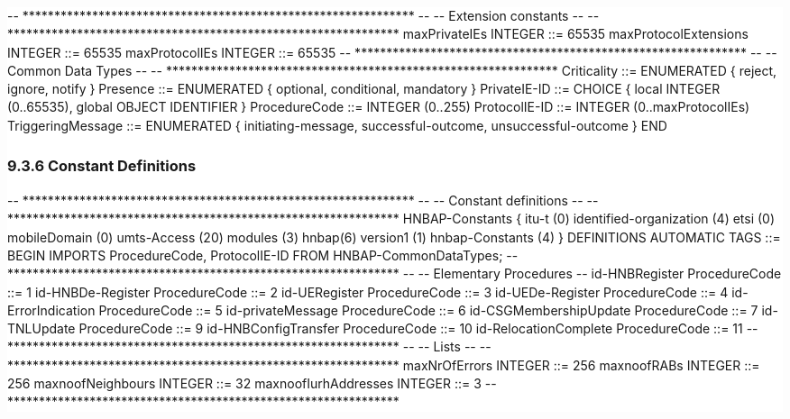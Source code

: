 \-- **************************************************************
\--
\-- Extension constants
\--
\-- **************************************************************
maxPrivateIEs INTEGER ::= 65535
maxProtocolExtensions INTEGER ::= 65535
maxProtocolIEs INTEGER ::= 65535
\-- **************************************************************
\--
\-- Common Data Types
\--
\-- **************************************************************
Criticality ::= ENUMERATED { reject, ignore, notify }
Presence ::= ENUMERATED { optional, conditional, mandatory }
PrivateIE-ID ::= CHOICE {
local INTEGER (0..65535),
global OBJECT IDENTIFIER
}
ProcedureCode ::= INTEGER (0..255)
ProtocolIE-ID ::= INTEGER (0..maxProtocolIEs)
TriggeringMessage ::= ENUMERATED { initiating-message, successful-outcome,
unsuccessful-outcome }
END
### 9.3.6 Constant Definitions
\-- **************************************************************
\--
\-- Constant definitions
\--
\-- **************************************************************
HNBAP-Constants {
itu-t (0) identified-organization (4) etsi (0) mobileDomain (0)
umts-Access (20) modules (3) hnbap(6) version1 (1) hnbap-Constants (4) }
DEFINITIONS AUTOMATIC TAGS ::=
BEGIN
IMPORTS
ProcedureCode,
ProtocolIE-ID
FROM HNBAP-CommonDataTypes;
\-- **************************************************************
\--
\-- Elementary Procedures
\--
id-HNBRegister ProcedureCode ::= 1
id-HNBDe-Register ProcedureCode ::= 2
id-UERegister ProcedureCode ::= 3
id-UEDe-Register ProcedureCode ::= 4
id-ErrorIndication ProcedureCode ::= 5
id-privateMessage ProcedureCode ::= 6
id-CSGMembershipUpdate ProcedureCode ::= 7
id-TNLUpdate ProcedureCode ::= 9
id-HNBConfigTransfer ProcedureCode ::= 10
id-RelocationComplete ProcedureCode ::= 11
\-- **************************************************************
\--
\-- Lists
\--
\-- **************************************************************
maxNrOfErrors INTEGER ::= 256
maxnoofRABs INTEGER ::= 256
maxnoofNeighbours INTEGER ::= 32
maxnoofIurhAddresses INTEGER ::= 3
\-- **************************************************************